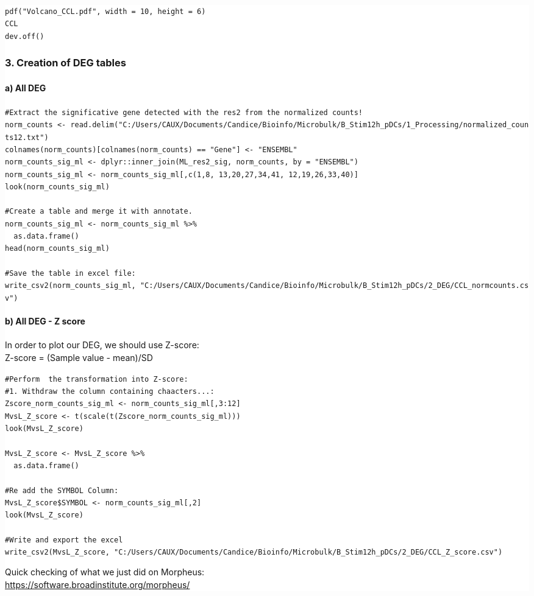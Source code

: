
```{r}
pdf("Volcano_CCL.pdf", width = 10, height = 6)
CCL
dev.off()
```


### 3. Creation of DEG tables 
#### a) All DEG
```{r}
#Extract the significative gene detected with the res2 from the normalized counts!
norm_counts <- read.delim("C:/Users/CAUX/Documents/Candice/Bioinfo/Microbulk/B_Stim12h_pDCs/1_Processing/normalized_counts12.txt")
colnames(norm_counts)[colnames(norm_counts) == "Gene"] <- "ENSEMBL"
norm_counts_sig_ml <- dplyr::inner_join(ML_res2_sig, norm_counts, by = "ENSEMBL")
norm_counts_sig_ml <- norm_counts_sig_ml[,c(1,8, 13,20,27,34,41, 12,19,26,33,40)]
look(norm_counts_sig_ml)

#Create a table and merge it with annotate.
norm_counts_sig_ml <- norm_counts_sig_ml %>% 
  as.data.frame()
head(norm_counts_sig_ml)

#Save the table in excel file: 
write_csv2(norm_counts_sig_ml, "C:/Users/CAUX/Documents/Candice/Bioinfo/Microbulk/B_Stim12h_pDCs/2_DEG/CCL_normcounts.csv")
```

#### b) All DEG - Z score
In order to plot our DEG, we should use Z-score:  
Z-score = (Sample value - mean)/SD

```{r}
#Perform  the transformation into Z-score: 
#1. Withdraw the column containing chaacters...: 
Zscore_norm_counts_sig_ml <- norm_counts_sig_ml[,3:12]
MvsL_Z_score <- t(scale(t(Zscore_norm_counts_sig_ml)))
look(MvsL_Z_score)

MvsL_Z_score <- MvsL_Z_score %>%
  as.data.frame()

#Re add the SYMBOL Column: 
MvsL_Z_score$SYMBOL <- norm_counts_sig_ml[,2]
look(MvsL_Z_score)

#Write and export the excel
write_csv2(MvsL_Z_score, "C:/Users/CAUX/Documents/Candice/Bioinfo/Microbulk/B_Stim12h_pDCs/2_DEG/CCL_Z_score.csv")
```

Quick checking of what we just did on Morpheus:  
https://software.broadinstitute.org/morpheus/  

